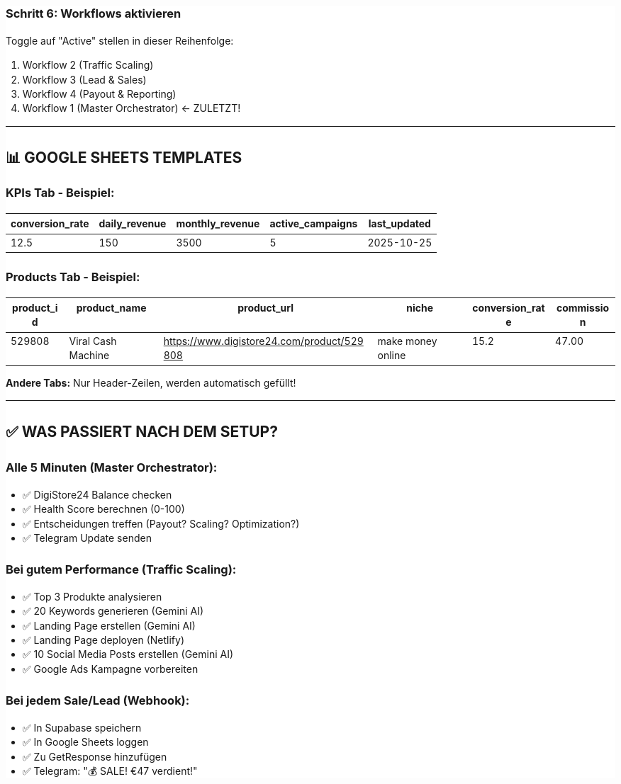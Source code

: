 ### Schritt 6: Workflows aktivieren

Toggle auf "Active" stellen in dieser Reihenfolge:
1. Workflow 2 (Traffic Scaling)
2. Workflow 3 (Lead & Sales)
3. Workflow 4 (Payout & Reporting)
4. Workflow 1 (Master Orchestrator) ← ZULETZT!

---

## 📊 GOOGLE SHEETS TEMPLATES

### KPIs Tab - Beispiel:

| conversion_rate | daily_revenue | monthly_revenue | active_campaigns | last_updated |
|----------------|---------------|-----------------|------------------|--------------|
| 12.5           | 150           | 3500            | 5                | 2025-10-25   |

### Products Tab - Beispiel:

| product_id | product_name | product_url | niche | conversion_rate | commission |
|-----------|-------------|-------------|-------|-----------------|------------|
| 529808    | Viral Cash Machine | https://www.digistore24.com/product/529808 | make money online | 15.2 | 47.00 |

**Andere Tabs:** Nur Header-Zeilen, werden automatisch gefüllt!

---

## ✅ WAS PASSIERT NACH DEM SETUP?

### Alle 5 Minuten (Master Orchestrator):
- ✅ DigiStore24 Balance checken
- ✅ Health Score berechnen (0-100)
- ✅ Entscheidungen treffen (Payout? Scaling? Optimization?)
- ✅ Telegram Update senden

### Bei gutem Performance (Traffic Scaling):
- ✅ Top 3 Produkte analysieren
- ✅ 20 Keywords generieren (Gemini AI)
- ✅ Landing Page erstellen (Gemini AI)
- ✅ Landing Page deployen (Netlify)
- ✅ 10 Social Media Posts erstellen (Gemini AI)
- ✅ Google Ads Kampagne vorbereiten

### Bei jedem Sale/Lead (Webhook):
- ✅ In Supabase speichern
- ✅ In Google Sheets loggen
- ✅ Zu GetResponse hinzufügen
- ✅ Telegram: "💰 SALE! €47 verdient!"
